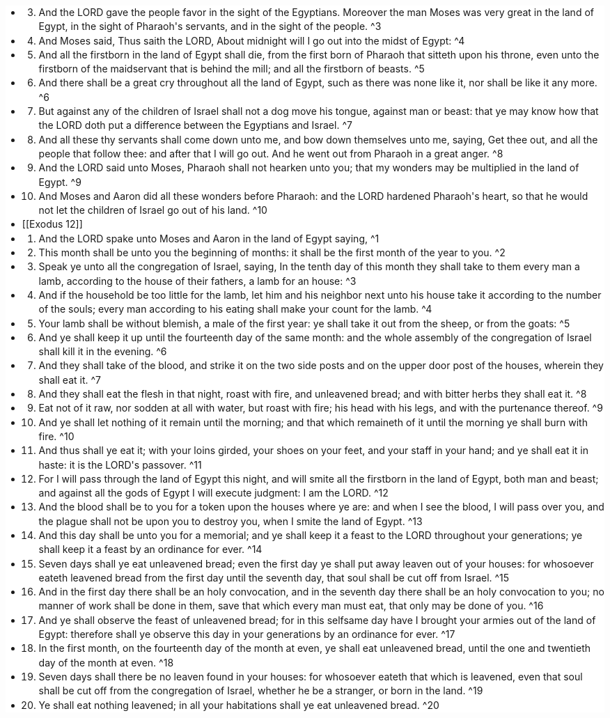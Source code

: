 - 3. And the LORD gave the people favor in the sight of the Egyptians. Moreover the man Moses was very great in the land of Egypt, in the sight of Pharaoh's servants, and in the sight of the people. ^3
- 4. And Moses said, Thus saith the LORD, About midnight will I go out into the midst of Egypt: ^4
- 5. And all the firstborn in the land of Egypt shall die, from the first born of Pharaoh that sitteth upon his throne, even unto the firstborn of the maidservant that is behind the mill; and all the firstborn of beasts. ^5
- 6. And there shall be a great cry throughout all the land of Egypt, such as there was none like it, nor shall be like it any more. ^6
- 7. But against any of the children of Israel shall not a dog move his tongue, against man or beast: that ye may know how that the LORD doth put a difference between the Egyptians and Israel. ^7
- 8. And all these thy servants shall come down unto me, and bow down themselves unto me, saying, Get thee out, and all the people that follow thee: and after that I will go out. And he went out from Pharaoh in a great anger. ^8
- 9. And the LORD said unto Moses, Pharaoh shall not hearken unto you; that my wonders may be multiplied in the land of Egypt. ^9
- 10. And Moses and Aaron did all these wonders before Pharaoh: and the LORD hardened Pharaoh's heart, so that he would not let the children of Israel go out of his land. ^10
- [[Exodus 12]]
- 1. And the LORD spake unto Moses and Aaron in the land of Egypt saying, ^1
- 2. This month shall be unto you the beginning of months: it shall be the first month of the year to you. ^2
- 3. Speak ye unto all the congregation of Israel, saying, In the tenth day of this month they shall take to them every man a lamb, according to the house of their fathers, a lamb for an house: ^3
- 4. And if the household be too little for the lamb, let him and his neighbor next unto his house take it according to the number of the souls; every man according to his eating shall make your count for the lamb. ^4
- 5. Your lamb shall be without blemish, a male of the first year: ye shall take it out from the sheep, or from the goats: ^5
- 6. And ye shall keep it up until the fourteenth day of the same month: and the whole assembly of the congregation of Israel shall kill it in the evening. ^6
- 7. And they shall take of the blood, and strike it on the two side posts and on the upper door post of the houses, wherein they shall eat it. ^7
- 8. And they shall eat the flesh in that night, roast with fire, and unleavened bread; and with bitter herbs they shall eat it. ^8
- 9. Eat not of it raw, nor sodden at all with water, but roast with fire; his head with his legs, and with the purtenance thereof. ^9
- 10. And ye shall let nothing of it remain until the morning; and that which remaineth of it until the morning ye shall burn with fire. ^10
- 11. And thus shall ye eat it; with your loins girded, your shoes on your feet, and your staff in your hand; and ye shall eat it in haste: it is the LORD's passover. ^11
- 12. For I will pass through the land of Egypt this night, and will smite all the firstborn in the land of Egypt, both man and beast; and against all the gods of Egypt I will execute judgment: I am the LORD. ^12
- 13. And the blood shall be to you for a token upon the houses where ye are: and when I see the blood, I will pass over you, and the plague shall not be upon you to destroy you, when I smite the land of Egypt. ^13
- 14. And this day shall be unto you for a memorial; and ye shall keep it a feast to the LORD throughout your generations; ye shall keep it a feast by an ordinance for ever. ^14
- 15. Seven days shall ye eat unleavened bread; even the first day ye shall put away leaven out of your houses: for whosoever eateth leavened bread from the first day until the seventh day, that soul shall be cut off from Israel. ^15
- 16. And in the first day there shall be an holy convocation, and in the seventh day there shall be an holy convocation to you; no manner of work shall be done in them, save that which every man must eat, that only may be done of you. ^16
- 17. And ye shall observe the feast of unleavened bread; for in this selfsame day have I brought your armies out of the land of Egypt: therefore shall ye observe this day in your generations by an ordinance for ever. ^17
- 18. In the first month, on the fourteenth day of the month at even, ye shall eat unleavened bread, until the one and twentieth day of the month at even. ^18
- 19. Seven days shall there be no leaven found in your houses: for whosoever eateth that which is leavened, even that soul shall be cut off from the congregation of Israel, whether he be a stranger, or born in the land. ^19
- 20. Ye shall eat nothing leavened; in all your habitations shall ye eat unleavened bread. ^20